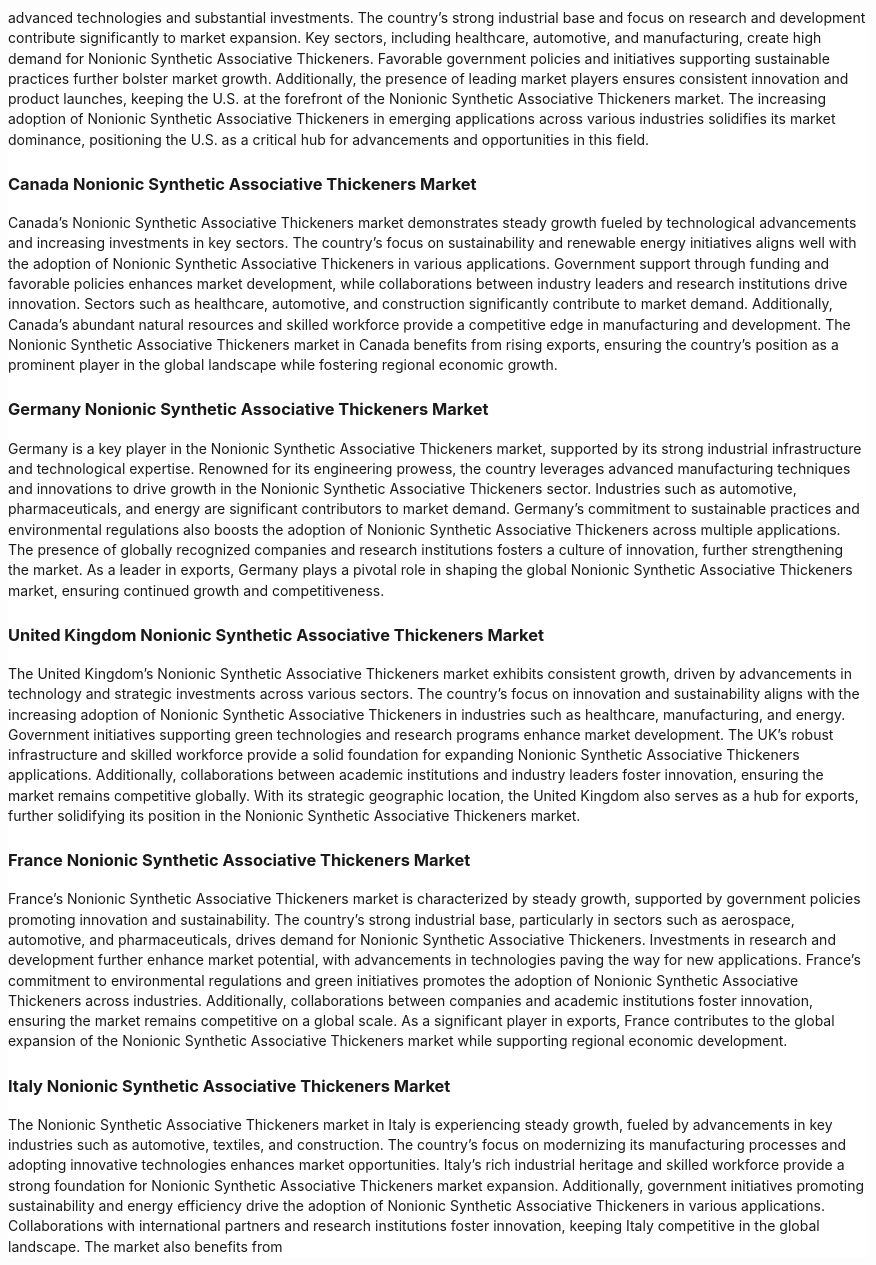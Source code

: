 advanced technologies and substantial investments. The country&rsquo;s strong industrial base and focus on research and development contribute significantly to market expansion. Key sectors, including healthcare, automotive, and manufacturing, create high demand for Nonionic Synthetic Associative Thickeners. Favorable government policies and initiatives supporting sustainable practices further bolster market growth. Additionally, the presence of leading market players ensures consistent innovation and product launches, keeping the U.S. at the forefront of the Nonionic Synthetic Associative Thickeners market. The increasing adoption of Nonionic Synthetic Associative Thickeners in emerging applications across various industries solidifies its market dominance, positioning the U.S. as a critical hub for advancements and opportunities in this field.</p><h3>Canada Nonionic Synthetic Associative Thickeners Market</h3><p>Canada&rsquo;s Nonionic Synthetic Associative Thickeners market demonstrates steady growth fueled by technological advancements and increasing investments in key sectors. The country&rsquo;s focus on sustainability and renewable energy initiatives aligns well with the adoption of Nonionic Synthetic Associative Thickeners in various applications. Government support through funding and favorable policies enhances market development, while collaborations between industry leaders and research institutions drive innovation. Sectors such as healthcare, automotive, and construction significantly contribute to market demand. Additionally, Canada&rsquo;s abundant natural resources and skilled workforce provide a competitive edge in manufacturing and development. The Nonionic Synthetic Associative Thickeners market in Canada benefits from rising exports, ensuring the country&rsquo;s position as a prominent player in the global landscape while fostering regional economic growth.</p><h3>Germany Nonionic Synthetic Associative Thickeners Market</h3><p>Germany is a key player in the Nonionic Synthetic Associative Thickeners market, supported by its strong industrial infrastructure and technological expertise. Renowned for its engineering prowess, the country leverages advanced manufacturing techniques and innovations to drive growth in the Nonionic Synthetic Associative Thickeners sector. Industries such as automotive, pharmaceuticals, and energy are significant contributors to market demand. Germany&rsquo;s commitment to sustainable practices and environmental regulations also boosts the adoption of Nonionic Synthetic Associative Thickeners across multiple applications. The presence of globally recognized companies and research institutions fosters a culture of innovation, further strengthening the market. As a leader in exports, Germany plays a pivotal role in shaping the global Nonionic Synthetic Associative Thickeners market, ensuring continued growth and competitiveness.</p><h3>United Kingdom Nonionic Synthetic Associative Thickeners Market</h3><p>The United Kingdom&rsquo;s Nonionic Synthetic Associative Thickeners market exhibits consistent growth, driven by advancements in technology and strategic investments across various sectors. The country&rsquo;s focus on innovation and sustainability aligns with the increasing adoption of Nonionic Synthetic Associative Thickeners in industries such as healthcare, manufacturing, and energy. Government initiatives supporting green technologies and research programs enhance market development. The UK&rsquo;s robust infrastructure and skilled workforce provide a solid foundation for expanding Nonionic Synthetic Associative Thickeners applications. Additionally, collaborations between academic institutions and industry leaders foster innovation, ensuring the market remains competitive globally. With its strategic geographic location, the United Kingdom also serves as a hub for exports, further solidifying its position in the Nonionic Synthetic Associative Thickeners market.</p><h3>France Nonionic Synthetic Associative Thickeners Market</h3><p>France&rsquo;s Nonionic Synthetic Associative Thickeners market is characterized by steady growth, supported by government policies promoting innovation and sustainability. The country&rsquo;s strong industrial base, particularly in sectors such as aerospace, automotive, and pharmaceuticals, drives demand for Nonionic Synthetic Associative Thickeners. Investments in research and development further enhance market potential, with advancements in technologies paving the way for new applications. France&rsquo;s commitment to environmental regulations and green initiatives promotes the adoption of Nonionic Synthetic Associative Thickeners across industries. Additionally, collaborations between companies and academic institutions foster innovation, ensuring the market remains competitive on a global scale. As a significant player in exports, France contributes to the global expansion of the Nonionic Synthetic Associative Thickeners market while supporting regional economic development.</p><h3>Italy Nonionic Synthetic Associative Thickeners Market</h3><p>The Nonionic Synthetic Associative Thickeners market in Italy is experiencing steady growth, fueled by advancements in key industries such as automotive, textiles, and construction. The country&rsquo;s focus on modernizing its manufacturing processes and adopting innovative technologies enhances market opportunities. Italy&rsquo;s rich industrial heritage and skilled workforce provide a strong foundation for Nonionic Synthetic Associative Thickeners market expansion. Additionally, government initiatives promoting sustainability and energy efficiency drive the adoption of Nonionic Synthetic Associative Thickeners in various applications. Collaborations with international partners and research institutions foster innovation, keeping Italy competitive in the global landscape. The market also benefits from